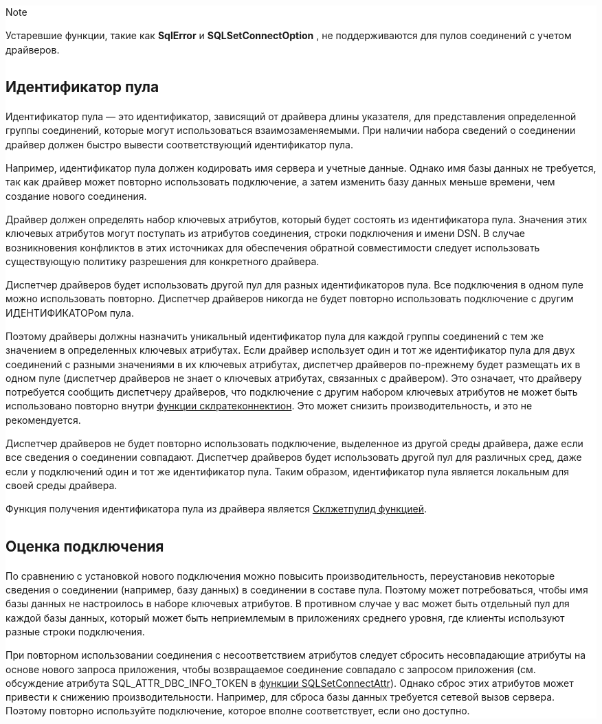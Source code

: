 > [!NOTE]  
>  Устаревшие функции, такие как **SqlError** и **SQLSetConnectOption** , не поддерживаются для пулов соединений с учетом драйверов.  
  
## <a name="the-pool-id"></a>Идентификатор пула  
 Идентификатор пула — это идентификатор, зависящий от драйвера длины указателя, для представления определенной группы соединений, которые могут использоваться взаимозаменяемыми. При наличии набора сведений о соединении драйвер должен быстро вывести соответствующий идентификатор пула.  
  
 Например, идентификатор пула должен кодировать имя сервера и учетные данные. Однако имя базы данных не требуется, так как драйвер может повторно использовать подключение, а затем изменить базу данных меньше времени, чем создание нового соединения.  
  
 Драйвер должен определять набор ключевых атрибутов, который будет состоять из идентификатора пула. Значения этих ключевых атрибутов могут поступать из атрибутов соединения, строки подключения и имени DSN. В случае возникновения конфликтов в этих источниках для обеспечения обратной совместимости следует использовать существующую политику разрешения для конкретного драйвера.  
  
 Диспетчер драйверов будет использовать другой пул для разных идентификаторов пула. Все подключения в одном пуле можно использовать повторно. Диспетчер драйверов никогда не будет повторно использовать подключение с другим ИДЕНТИФИКАТОРом пула.  
  
 Поэтому драйверы должны назначить уникальный идентификатор пула для каждой группы соединений с тем же значением в определенных ключевых атрибутах. Если драйвер использует один и тот же идентификатор пула для двух соединений с разными значениями в их ключевых атрибутах, диспетчер драйверов по-прежнему будет размещать их в одном пуле (диспетчер драйверов не знает о ключевых атрибутах, связанных с драйвером). Это означает, что драйверу потребуется сообщить диспетчеру драйверов, что подключение с другим набором ключевых атрибутов не может быть использовано повторно внутри [функции склратеконнектион](../../../odbc/reference/syntax/sqlrateconnection-function.md). Это может снизить производительность, и это не рекомендуется.  
  
 Диспетчер драйверов не будет повторно использовать подключение, выделенное из другой среды драйвера, даже если все сведения о соединении совпадают. Диспетчер драйверов будет использовать другой пул для различных сред, даже если у подключений один и тот же идентификатор пула. Таким образом, идентификатор пула является локальным для своей среды драйвера.  
  
 Функция получения идентификатора пула из драйвера является [Склжетпулид функцией](../../../odbc/reference/syntax/sqlgetpoolid-function.md).  
  
## <a name="the-connection-rating"></a>Оценка подключения  
 По сравнению с установкой нового подключения можно повысить производительность, переустановив некоторые сведения о соединении (например, базу данных) в соединении в составе пула. Поэтому может потребоваться, чтобы имя базы данных не настроилось в наборе ключевых атрибутов. В противном случае у вас может быть отдельный пул для каждой базы данных, который может быть неприемлемым в приложениях среднего уровня, где клиенты используют разные строки подключения.  
  
 При повторном использовании соединения с несоответствием атрибутов следует сбросить несовпадающие атрибуты на основе нового запроса приложения, чтобы возвращаемое соединение совпадало с запросом приложения (см. обсуждение атрибута SQL_ATTR_DBC_INFO_TOKEN в [функции SQLSetConnectAttr](../syntax/sqlsetconnectattr-function.md)). Однако сброс этих атрибутов может привести к снижению производительности. Например, для сброса базы данных требуется сетевой вызов сервера. Поэтому повторно используйте подключение, которое вполне соответствует, если оно доступно.  
  